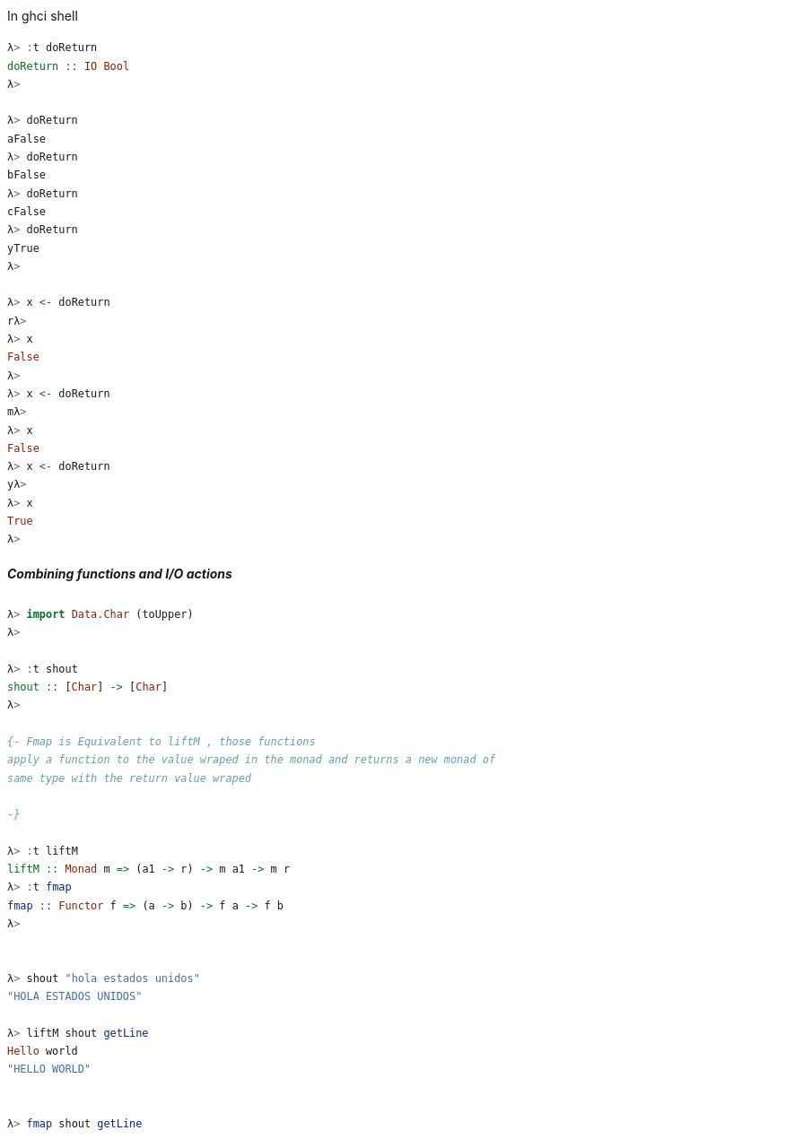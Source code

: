 In ghci shell
```haskell
λ> :t doReturn 
doReturn :: IO Bool
λ> 

λ> doReturn 
aFalse
λ> doReturn 
bFalse
λ> doReturn 
cFalse
λ> doReturn 
yTrue
λ> 

λ> x <- doReturn 
rλ> 
λ> x
False
λ> 
λ> x <- doReturn 
mλ> 
λ> x
False
λ> x <- doReturn 
yλ> 
λ> x
True
λ> 
```


##### Combining functions and I/O actions

```haskell
λ> import Data.Char (toUpper)
λ> 

λ> :t shout
shout :: [Char] -> [Char]
λ> 

{- Fmap is Equivalent to liftM , those functions
apply a function to the value wraped in the monad and returns a new monad of 
same type with the return value wraped

-}

λ> :t liftM
liftM :: Monad m => (a1 -> r) -> m a1 -> m r
λ> :t fmap
fmap :: Functor f => (a -> b) -> f a -> f b
λ> 


λ> shout "hola estados unidos"
"HOLA ESTADOS UNIDOS"

λ> liftM shout getLine
Hello world
"HELLO WORLD"


λ> fmap shout getLine
```